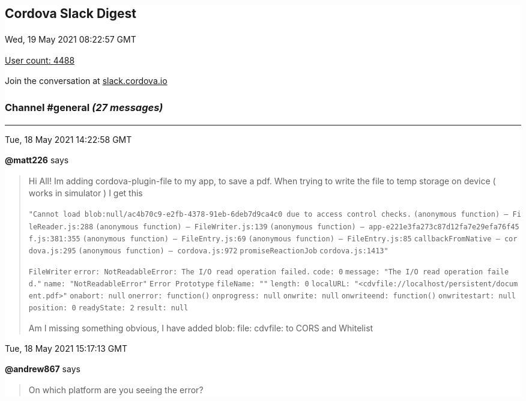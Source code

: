 ## Cordova Slack Digest
Wed, 19 May 2021 08:22:57 GMT

[User count: 4488](https://cordova.slack.com/)


Join the conversation at [slack.cordova.io](http://slack.cordova.io/)

### __Channel #general__ _(27 messages)_
---

Tue, 18 May 2021 14:22:58 GMT

__@matt226__ says 
> Hi All! Im adding cordova-plugin-file to my app, to save a pdf. When trying to write the file to temp storage on device ( works in simulator ) I get this
> 
> `"Cannot load blob:null/ac4b70c9-e2fb-4378-91eb-6deb7d9ca4c0 due to access control checks.`
> `(anonymous function) — FileReader.js:288`
> `(anonymous function) — FileWriter.js:139`
> `(anonymous function) — app-e221e3fa273c87d12fa7e29efa76f45f.js:381:355`
> `(anonymous function) — FileEntry.js:69`
> `(anonymous function) — FileEntry.js:85`
> `callbackFromNative — cordova.js:295`
> `(anonymous function) — cordova.js:972`
> `promiseReactionJob`
> `cordova.js:1413"`
> 
> `FileWriter`
> `error: NotReadableError: The I/O read operation failed.`
> `code: 0`
> `message: "The I/O read operation failed."`
> `name: "NotReadableError"`
> `Error Prototype`
> `fileName: ""`
> `length: 0`
> `localURL: "<cdvfile://localhost/persistent/document.pdf>"`
> `onabort: null`
> `onerror: function()`
> `onprogress: null`
> `onwrite: null`
> `onwriteend: function()`
> `onwritestart: null`
> `position: 0`
> `readyState: 2`
> `result: null`
> 
> Am I missing something obvious, I have added blob: file: cdvfile: to CORS and Whitelist
> 

Tue, 18 May 2021 15:17:13 GMT

__@andrew867__ says 
> On which platform are you seeing the error?
> 
